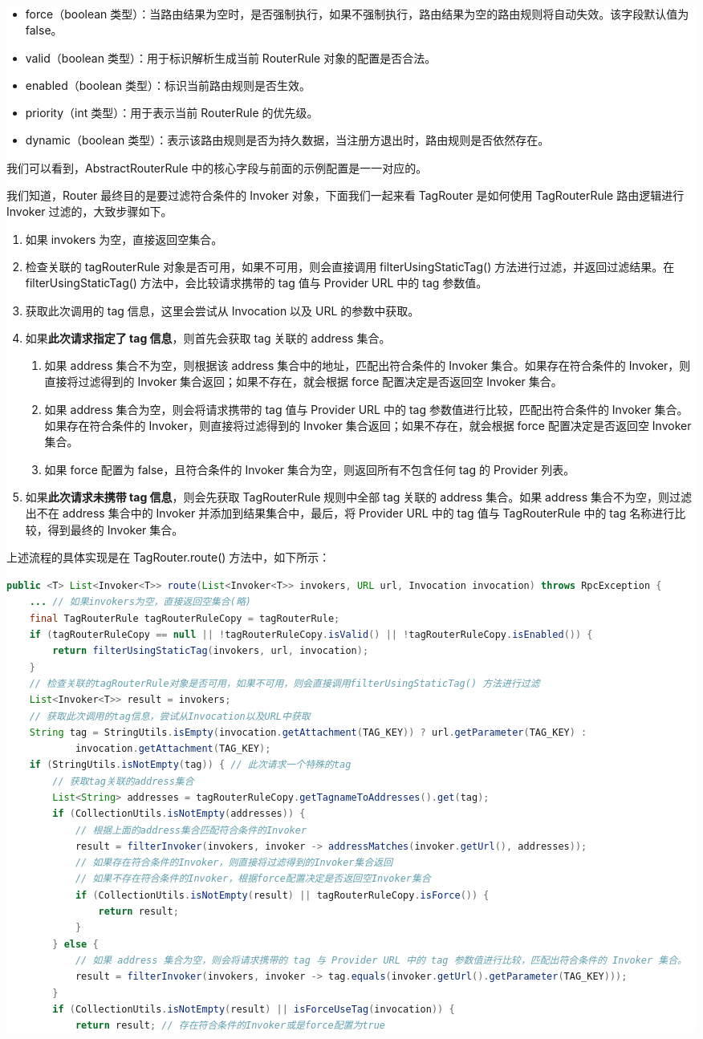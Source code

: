 * force（boolean 类型）：当路由结果为空时，是否强制执行，如果不强制执行，路由结果为空的路由规则将自动失效。该字段默认值为 false。

* valid（boolean 类型）：用于标识解析生成当前 RouterRule 对象的配置是否合法。

* enabled（boolean 类型）：标识当前路由规则是否生效。

* priority（int 类型）：用于表示当前 RouterRule 的优先级。

* dynamic（boolean 类型）：表示该路由规则是否为持久数据，当注册方退出时，路由规则是否依然存在。

我们可以看到，AbstractRouterRule 中的核心字段与前面的示例配置是一一对应的。

我们知道，Router 最终目的是要过滤符合条件的 Invoker 对象，下面我们一起来看 TagRouter 是如何使用 TagRouterRule 路由逻辑进行 Invoker 过滤的，大致步骤如下。

1. 如果 invokers 为空，直接返回空集合。

2. 检查关联的 tagRouterRule 对象是否可用，如果不可用，则会直接调用 filterUsingStaticTag() 方法进行过滤，并返回过滤结果。在 filterUsingStaticTag() 方法中，会比较请求携带的 tag 值与 Provider URL 中的 tag 参数值。

3. 获取此次调用的 tag 信息，这里会尝试从 Invocation 以及 URL 的参数中获取。

4. 如果**此次请求指定了 tag 信息**，则首先会获取 tag 关联的 address 集合。

   1. 如果 address 集合不为空，则根据该 address 集合中的地址，匹配出符合条件的 Invoker 集合。如果存在符合条件的 Invoker，则直接将过滤得到的 Invoker 集合返回；如果不存在，就会根据 force 配置决定是否返回空 Invoker 集合。

   2. 如果 address 集合为空，则会将请求携带的 tag 值与 Provider URL 中的 tag 参数值进行比较，匹配出符合条件的 Invoker 集合。如果存在符合条件的 Invoker，则直接将过滤得到的 Invoker 集合返回；如果不存在，就会根据 force 配置决定是否返回空 Invoker 集合。

   3. 如果 force 配置为 false，且符合条件的 Invoker 集合为空，则返回所有不包含任何 tag 的 Provider 列表。

5. 如果**此次请求未携带 tag 信息**，则会先获取 TagRouterRule 规则中全部 tag 关联的 address 集合。如果 address 集合不为空，则过滤出不在 address 集合中的 Invoker 并添加到结果集合中，最后，将 Provider URL 中的 tag 值与 TagRouterRule 中的 tag 名称进行比较，得到最终的 Invoker 集合。

上述流程的具体实现是在 TagRouter.route() 方法中，如下所示：

```java
public <T> List<Invoker<T>> route(List<Invoker<T>> invokers, URL url, Invocation invocation) throws RpcException {
    ... // 如果invokers为空，直接返回空集合(略)
    final TagRouterRule tagRouterRuleCopy = tagRouterRule;
    if (tagRouterRuleCopy == null || !tagRouterRuleCopy.isValid() || !tagRouterRuleCopy.isEnabled()) {
        return filterUsingStaticTag(invokers, url, invocation);
    }
    // 检查关联的tagRouterRule对象是否可用，如果不可用，则会直接调用filterUsingStaticTag() 方法进行过滤
    List<Invoker<T>> result = invokers;
    // 获取此次调用的tag信息，尝试从Invocation以及URL中获取
    String tag = StringUtils.isEmpty(invocation.getAttachment(TAG_KEY)) ? url.getParameter(TAG_KEY) :
            invocation.getAttachment(TAG_KEY);
    if (StringUtils.isNotEmpty(tag)) { // 此次请求一个特殊的tag
        // 获取tag关联的address集合
        List<String> addresses = tagRouterRuleCopy.getTagnameToAddresses().get(tag);
        if (CollectionUtils.isNotEmpty(addresses)) {
            // 根据上面的address集合匹配符合条件的Invoker
            result = filterInvoker(invokers, invoker -> addressMatches(invoker.getUrl(), addresses));
            // 如果存在符合条件的Invoker，则直接将过滤得到的Invoker集合返回
            // 如果不存在符合条件的Invoker，根据force配置决定是否返回空Invoker集合
            if (CollectionUtils.isNotEmpty(result) || tagRouterRuleCopy.isForce()) {
                return result;
            }
        } else {
            // 如果 address 集合为空，则会将请求携带的 tag 与 Provider URL 中的 tag 参数值进行比较，匹配出符合条件的 Invoker 集合。
            result = filterInvoker(invokers, invoker -> tag.equals(invoker.getUrl().getParameter(TAG_KEY)));
        }
        if (CollectionUtils.isNotEmpty(result) || isForceUseTag(invocation)) {
            return result; // 存在符合条件的Invoker或是force配置为true
```